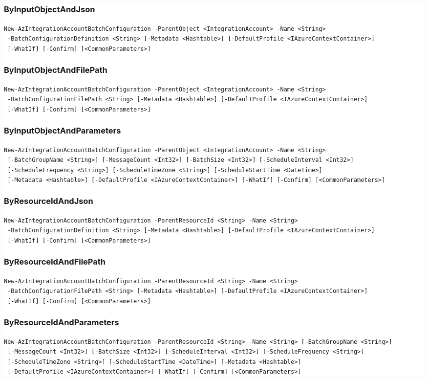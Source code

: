### ByInputObjectAndJson
```
New-AzIntegrationAccountBatchConfiguration -ParentObject <IntegrationAccount> -Name <String>
 -BatchConfigurationDefinition <String> [-Metadata <Hashtable>] [-DefaultProfile <IAzureContextContainer>]
 [-WhatIf] [-Confirm] [<CommonParameters>]
```

### ByInputObjectAndFilePath
```
New-AzIntegrationAccountBatchConfiguration -ParentObject <IntegrationAccount> -Name <String>
 -BatchConfigurationFilePath <String> [-Metadata <Hashtable>] [-DefaultProfile <IAzureContextContainer>]
 [-WhatIf] [-Confirm] [<CommonParameters>]
```

### ByInputObjectAndParameters
```
New-AzIntegrationAccountBatchConfiguration -ParentObject <IntegrationAccount> -Name <String>
 [-BatchGroupName <String>] [-MessageCount <Int32>] [-BatchSize <Int32>] [-ScheduleInterval <Int32>]
 [-ScheduleFrequency <String>] [-ScheduleTimeZone <String>] [-ScheduleStartTime <DateTime>]
 [-Metadata <Hashtable>] [-DefaultProfile <IAzureContextContainer>] [-WhatIf] [-Confirm] [<CommonParameters>]
```

### ByResourceIdAndJson
```
New-AzIntegrationAccountBatchConfiguration -ParentResourceId <String> -Name <String>
 -BatchConfigurationDefinition <String> [-Metadata <Hashtable>] [-DefaultProfile <IAzureContextContainer>]
 [-WhatIf] [-Confirm] [<CommonParameters>]
```

### ByResourceIdAndFilePath
```
New-AzIntegrationAccountBatchConfiguration -ParentResourceId <String> -Name <String>
 -BatchConfigurationFilePath <String> [-Metadata <Hashtable>] [-DefaultProfile <IAzureContextContainer>]
 [-WhatIf] [-Confirm] [<CommonParameters>]
```

### ByResourceIdAndParameters
```
New-AzIntegrationAccountBatchConfiguration -ParentResourceId <String> -Name <String> [-BatchGroupName <String>]
 [-MessageCount <Int32>] [-BatchSize <Int32>] [-ScheduleInterval <Int32>] [-ScheduleFrequency <String>]
 [-ScheduleTimeZone <String>] [-ScheduleStartTime <DateTime>] [-Metadata <Hashtable>]
 [-DefaultProfile <IAzureContextContainer>] [-WhatIf] [-Confirm] [<CommonParameters>]
```
